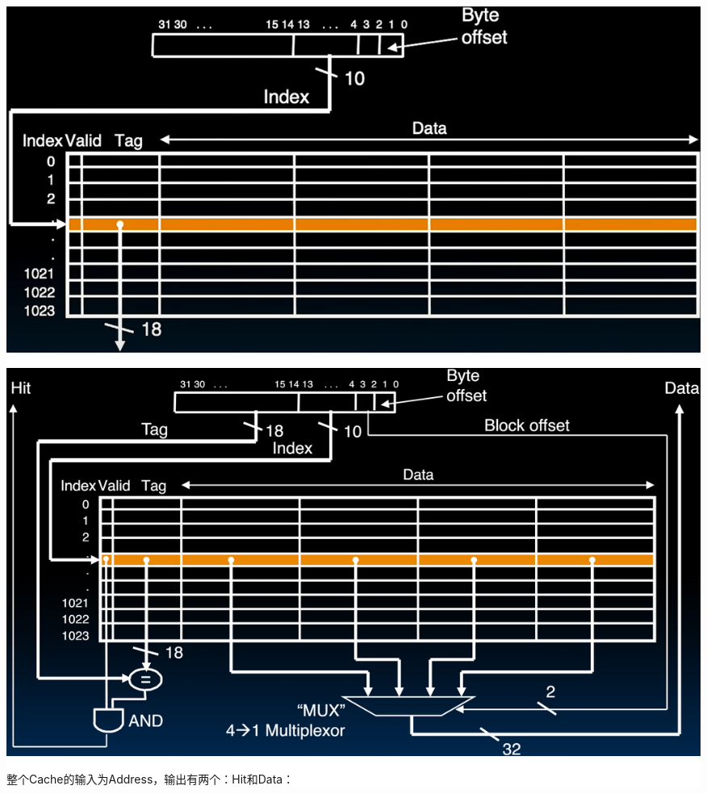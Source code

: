 ![image-20240624105015709](.image/image-20240624105015709.png)

![image-20240623204242487](.image/image-20240623204242487.png)

整个Cache的输入为Address，输出有两个：Hit和Data：
